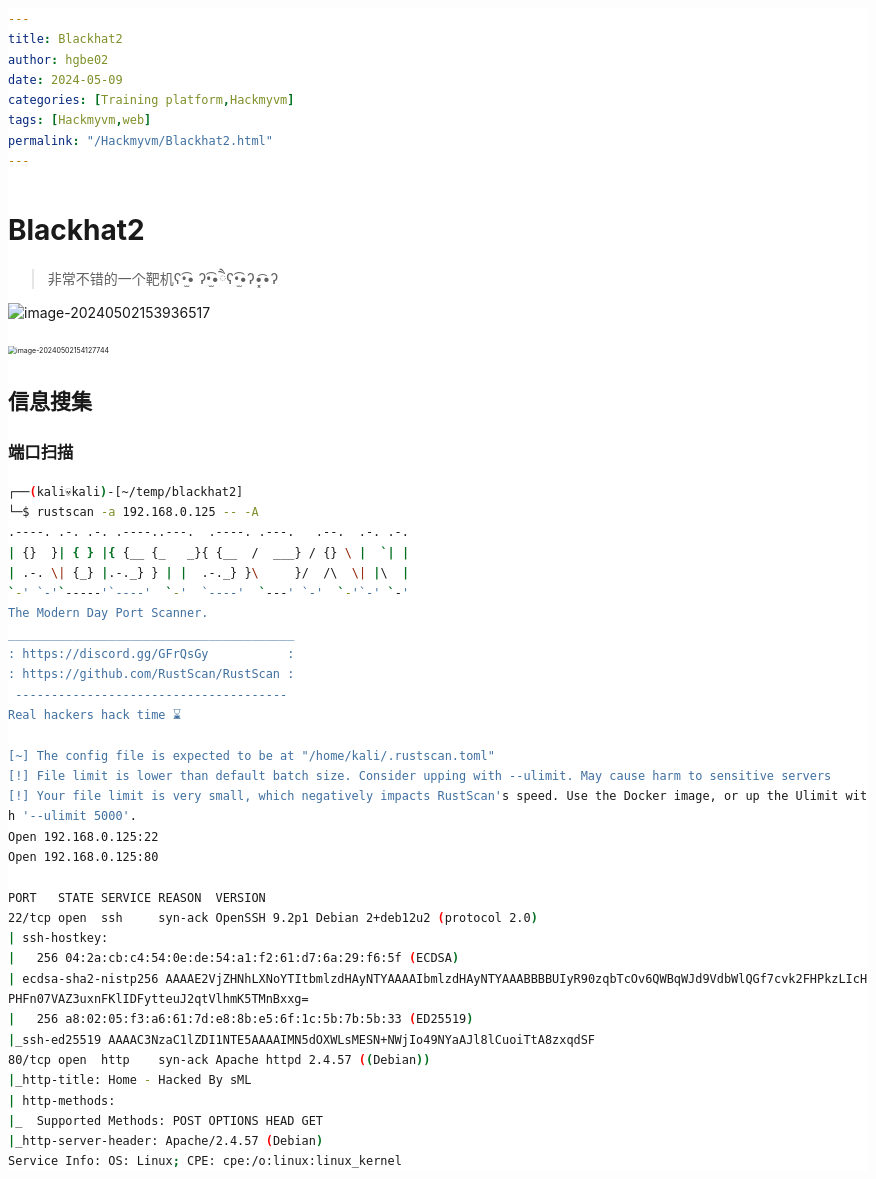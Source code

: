 ```yaml
---
title: Blackhat2
author: hgbe02
date: 2024-05-09
categories: [Training platform,Hackmyvm]  
tags: [Hackmyvm,web]  
permalink: "/Hackmyvm/Blackhat2.html"
---
```


# Blackhat2

> 非常不错的一个靶机ʕ•̫͡• ʔ•̫͡•ཻʕ•̫͡•ʔ•͓͡•ʔ

![image-20240502153936517](https://pic-for-be.oss-cn-hangzhou.aliyuncs.com/img/202405071824573.png)

<img src="https://pic-for-be.oss-cn-hangzhou.aliyuncs.com/img/202405071824575.png" alt="image-20240502154127744" style="zoom:50%;" />

## 信息搜集

### 端口扫描

```bash
┌──(kali💀kali)-[~/temp/blackhat2]
└─$ rustscan -a 192.168.0.125 -- -A
.----. .-. .-. .----..---.  .----. .---.   .--.  .-. .-.
| {}  }| { } |{ {__ {_   _}{ {__  /  ___} / {} \ |  `| |
| .-. \| {_} |.-._} } | |  .-._} }\     }/  /\  \| |\  |
`-' `-'`-----'`----'  `-'  `----'  `---' `-'  `-'`-' `-'
The Modern Day Port Scanner.
________________________________________
: https://discord.gg/GFrQsGy           :
: https://github.com/RustScan/RustScan :
 --------------------------------------
Real hackers hack time ⌛

[~] The config file is expected to be at "/home/kali/.rustscan.toml"
[!] File limit is lower than default batch size. Consider upping with --ulimit. May cause harm to sensitive servers
[!] Your file limit is very small, which negatively impacts RustScan's speed. Use the Docker image, or up the Ulimit with '--ulimit 5000'. 
Open 192.168.0.125:22
Open 192.168.0.125:80

PORT   STATE SERVICE REASON  VERSION
22/tcp open  ssh     syn-ack OpenSSH 9.2p1 Debian 2+deb12u2 (protocol 2.0)
| ssh-hostkey: 
|   256 04:2a:cb:c4:54:0e:de:54:a1:f2:61:d7:6a:29:f6:5f (ECDSA)
| ecdsa-sha2-nistp256 AAAAE2VjZHNhLXNoYTItbmlzdHAyNTYAAAAIbmlzdHAyNTYAAABBBBUIyR90zqbTcOv6QWBqWJd9VdbWlQGf7cvk2FHPkzLIcHPHFn07VAZ3uxnFKlIDFytteuJ2qtVlhmK5TMnBxxg=
|   256 a8:02:05:f3:a6:61:7d:e8:8b:e5:6f:1c:5b:7b:5b:33 (ED25519)
|_ssh-ed25519 AAAAC3NzaC1lZDI1NTE5AAAAIMN5dOXWLsMESN+NWjIo49NYaAJl8lCuoiTtA8zxqdSF
80/tcp open  http    syn-ack Apache httpd 2.4.57 ((Debian))
|_http-title: Home - Hacked By sML
| http-methods: 
|_  Supported Methods: POST OPTIONS HEAD GET
|_http-server-header: Apache/2.4.57 (Debian)
Service Info: OS: Linux; CPE: cpe:/o:linux:linux_kernel
```
